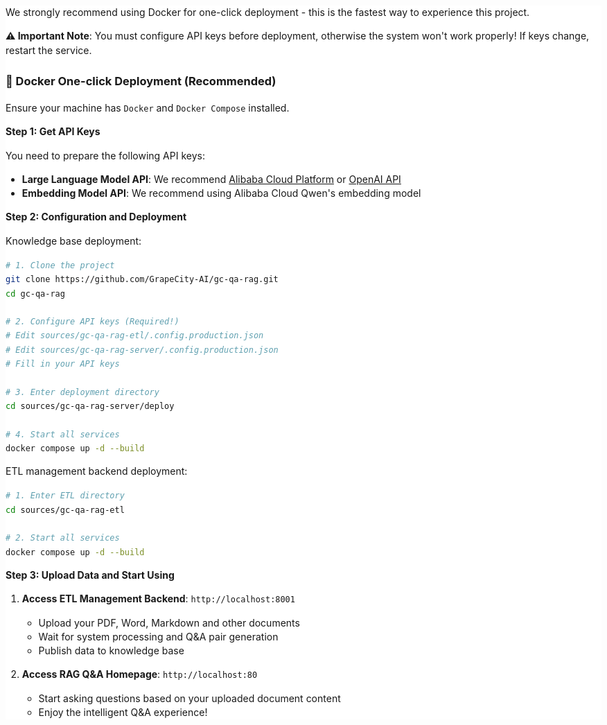 We strongly recommend using Docker for one-click deployment - this is the fastest way to experience this project.

**⚠️ Important Note**: You must configure API keys before deployment, otherwise the system won't work properly! If keys change, restart the service.

### 🐳 Docker One-click Deployment (Recommended)

Ensure your machine has `Docker` and `Docker Compose` installed.

**Step 1: Get API Keys**

You need to prepare the following API keys:

-   **Large Language Model API**: We recommend [Alibaba Cloud Platform](https://bailian.console.aliyun.com/) or [OpenAI API](https://platform.openai.com/)
-   **Embedding Model API**: We recommend using Alibaba Cloud Qwen's embedding model

**Step 2: Configuration and Deployment**

Knowledge base deployment:

```bash
# 1. Clone the project
git clone https://github.com/GrapeCity-AI/gc-qa-rag.git
cd gc-qa-rag

# 2. Configure API keys (Required!)
# Edit sources/gc-qa-rag-etl/.config.production.json
# Edit sources/gc-qa-rag-server/.config.production.json
# Fill in your API keys

# 3. Enter deployment directory
cd sources/gc-qa-rag-server/deploy

# 4. Start all services
docker compose up -d --build
```

ETL management backend deployment:

```bash
# 1. Enter ETL directory
cd sources/gc-qa-rag-etl

# 2. Start all services
docker compose up -d --build
```

**Step 3: Upload Data and Start Using**

1. **Access ETL Management Backend**: `http://localhost:8001`

    - Upload your PDF, Word, Markdown and other documents
    - Wait for system processing and Q&A pair generation
    - Publish data to knowledge base

2. **Access RAG Q&A Homepage**: `http://localhost:80`
    - Start asking questions based on your uploaded document content
    - Enjoy the intelligent Q&A experience!
